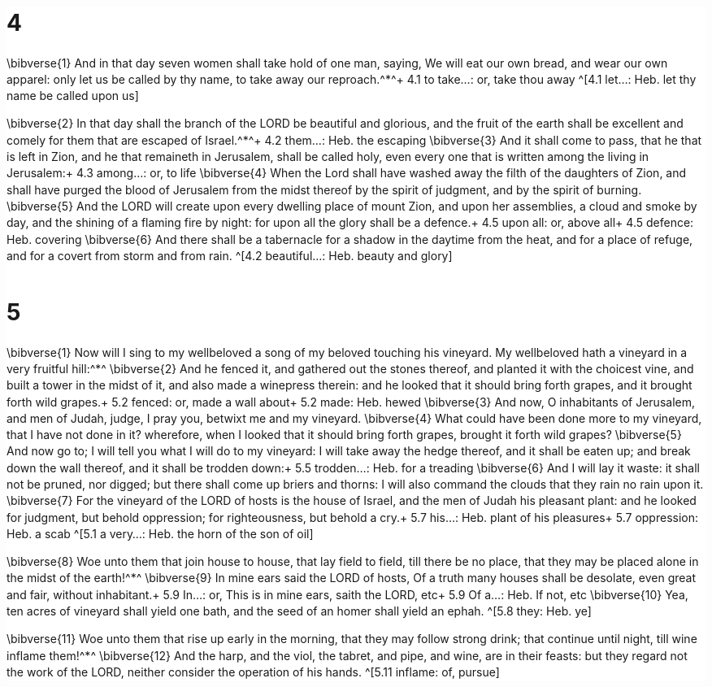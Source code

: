 # 4 
\bibverse{1} And in that day seven women shall take hold of one man, saying, We will eat our own bread, and wear our own apparel: only let us be called by thy name, to take away our reproach.^*^+ 4.1 to take…: or, take thou away 
^[4.1 let…: Heb. let thy name be called upon us]

\bibverse{2} In that day shall the branch of the LORD be beautiful and glorious, and the fruit of the earth shall be excellent and comely for them that are escaped of Israel.^*^+ 4.2 them…: Heb. the escaping \bibverse{3} And it shall come to pass, that he that is left in Zion, and he that remaineth in Jerusalem, shall be called holy, even every one that is written among the living in Jerusalem:+ 4.3 among…: or, to life \bibverse{4} When the Lord shall have washed away the filth of the daughters of Zion, and shall have purged the blood of Jerusalem from the midst thereof by the spirit of judgment, and by the spirit of burning. \bibverse{5} And the LORD will create upon every dwelling place of mount Zion, and upon her assemblies, a cloud and smoke by day, and the shining of a flaming fire by night: for upon all the glory shall be a defence.+ 4.5 upon all: or, above all+ 4.5 defence: Heb. covering \bibverse{6} And there shall be a tabernacle for a shadow in the daytime from the heat, and for a place of refuge, and for a covert from storm and from rain.
^[4.2 beautiful…: Heb. beauty and glory] 

# 5 
\bibverse{1} Now will I sing to my wellbeloved a song of my beloved touching his vineyard. My wellbeloved hath a vineyard in a very fruitful hill:^*^ \bibverse{2} And he fenced it, and gathered out the stones thereof, and planted it with the choicest vine, and built a tower in the midst of it, and also made a winepress therein: and he looked that it should bring forth grapes, and it brought forth wild grapes.+ 5.2 fenced: or, made a wall about+ 5.2 made: Heb. hewed \bibverse{3} And now, O inhabitants of Jerusalem, and men of Judah, judge, I pray you, betwixt me and my vineyard. \bibverse{4} What could have been done more to my vineyard, that I have not done in it? wherefore, when I looked that it should bring forth grapes, brought it forth wild grapes? \bibverse{5} And now go to; I will tell you what I will do to my vineyard: I will take away the hedge thereof, and it shall be eaten up; and break down the wall thereof, and it shall be trodden down:+ 5.5 trodden…: Heb. for a treading \bibverse{6} And I will lay it waste: it shall not be pruned, nor digged; but there shall come up briers and thorns: I will also command the clouds that they rain no rain upon it. \bibverse{7} For the vineyard of the LORD of hosts is the house of Israel, and the men of Judah his pleasant plant: and he looked for judgment, but behold oppression; for righteousness, but behold a cry.+ 5.7 his…: Heb. plant of his pleasures+ 5.7 oppression: Heb. a scab 
^[5.1 a very…: Heb. the horn of the son of oil]

\bibverse{8} Woe unto them that join house to house, that lay field to field, till there be no place, that they may be placed alone in the midst of the earth!^*^ \bibverse{9} In mine ears said the LORD of hosts, Of a truth many houses shall be desolate, even great and fair, without inhabitant.+ 5.9 In…: or, This is in mine ears, saith the LORD, etc+ 5.9 Of a…: Heb. If not, etc \bibverse{10} Yea, ten acres of vineyard shall yield one bath, and the seed of an homer shall yield an ephah. 
^[5.8 they: Heb. ye]

\bibverse{11} Woe unto them that rise up early in the morning, that they may follow strong drink; that continue until night, till wine inflame them!^*^ \bibverse{12} And the harp, and the viol, the tabret, and pipe, and wine, are in their feasts: but they regard not the work of the LORD, neither consider the operation of his hands. 
^[5.11 inflame: of, pursue]
